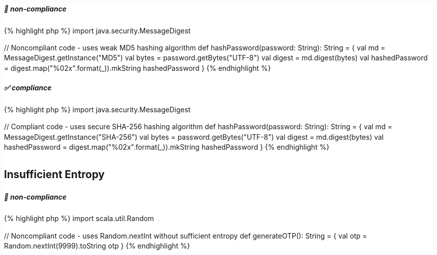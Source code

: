##### 🐞 non-compliance


{% highlight php %}
import java.security.MessageDigest

// Noncompliant code - uses weak MD5 hashing algorithm
def hashPassword(password: String): String = {
  val md = MessageDigest.getInstance("MD5")
  val bytes = password.getBytes("UTF-8")
  val digest = md.digest(bytes)
  val hashedPassword = digest.map("%02x".format(_)).mkString
  hashedPassword
}
{% endhighlight %}






##### ✅ compliance 


{% highlight php %}
import java.security.MessageDigest

// Compliant code - uses secure SHA-256 hashing algorithm
def hashPassword(password: String): String = {
  val md = MessageDigest.getInstance("SHA-256")
  val bytes = password.getBytes("UTF-8")
  val digest = md.digest(bytes)
  val hashedPassword = digest.map("%02x".format(_)).mkString
  hashedPassword
}
{% endhighlight %}





##   Insufficient Entropy

##### 🐞 non-compliance


{% highlight php %}
import scala.util.Random

// Noncompliant code - uses Random.nextInt without sufficient entropy
def generateOTP(): String = {
  val otp = Random.nextInt(9999).toString
  otp
}
{% endhighlight %}





